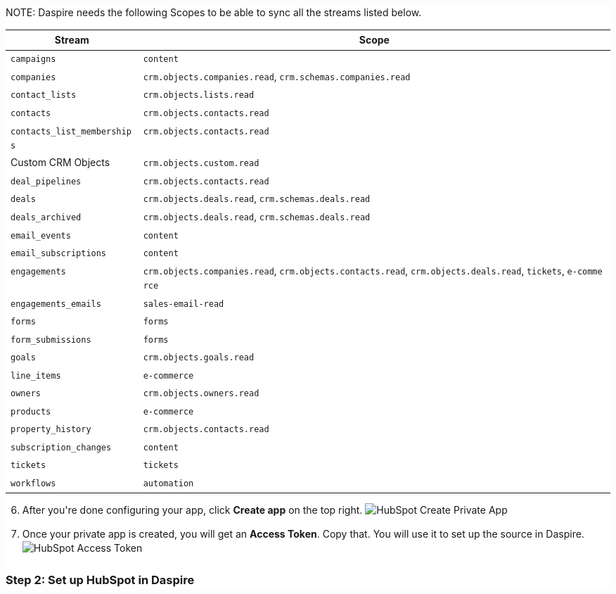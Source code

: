   NOTE: Daspire needs the following Scopes to be able to sync all the streams listed below.

| Stream | Scope |
| --- | --- |
| `campaigns` | `content` |
| `companies` | `crm.objects.companies.read`, `crm.schemas.companies.read` |
| `contact_lists` | `crm.objects.lists.read` |
| `contacts` | `crm.objects.contacts.read` |
| `contacts_list_memberships` | `crm.objects.contacts.read` |
| Custom CRM Objects | `crm.objects.custom.read` |
| `deal_pipelines` | `crm.objects.contacts.read` |
| `deals` | `crm.objects.deals.read`, `crm.schemas.deals.read` |
| `deals_archived` | `crm.objects.deals.read`, `crm.schemas.deals.read` |
| `email_events` | `content` |
| `email_subscriptions` | `content` |
| `engagements` | `crm.objects.companies.read`, `crm.objects.contacts.read`, `crm.objects.deals.read`, `tickets`, `e-commerce` |
| `engagements_emails` | `sales-email-read` |
| `forms` | `forms` |
| `form_submissions` | `forms` |
| `goals` | `crm.objects.goals.read` |
| `line_items` | `e-commerce` |
| `owners` | `crm.objects.owners.read` |
| `products` | `e-commerce` |
| `property_history` | `crm.objects.contacts.read` |
| `subscription_changes` | `content` |
| `tickets` | `tickets` |
| `workflows` | `automation` |

6. After you're done configuring your app, click **Create app** on the top right.
![HubSpot Create Private App](/assets/images/hubspot-create-app.jpg "HubSpot Create Private App")

7. Once your private app is created, you will get an **Access Token**. Copy that. You will use it to set up the source in Daspire.
![HubSpot Access Token](/assets/images/hubspot-access-token.jpg "HubSpot Access Token")

### Step 2: Set up HubSpot in Daspire
